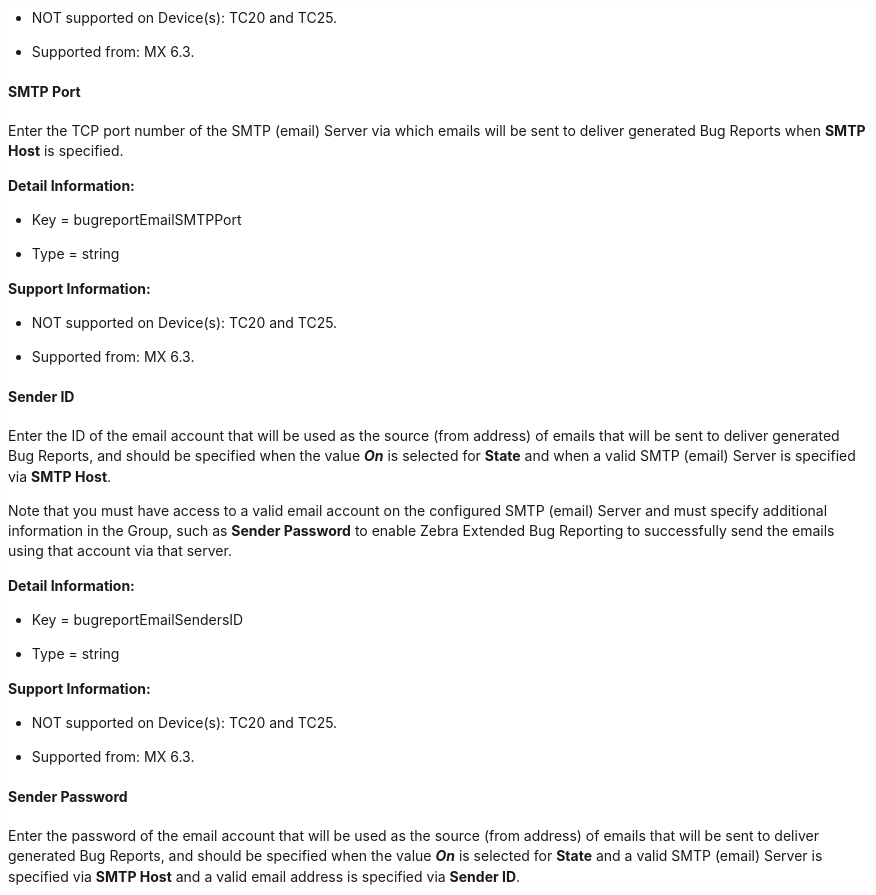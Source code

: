 - NOT supported on Device(s): TC20 and TC25.


- Supported from: MX 6.3.


#### SMTP Port



Enter the TCP port number of the SMTP (email) Server via which emails will be sent to deliver generated Bug Reports when **SMTP Host** is specified.


**Detail Information:** 

- Key = bugreportEmailSMTPPort 

- Type = string 


**Support Information:** 

- NOT supported on Device(s): TC20 and TC25.


- Supported from: MX 6.3.


#### Sender ID



Enter the ID of the email account that will be used as the source (from address) of emails that will be sent to deliver generated Bug Reports, and should be specified when the value ***On*** is selected for **State** and when a valid SMTP (email) Server is specified via **SMTP Host**.


Note that you must have access to a valid email account on the configured SMTP (email) Server and must specify additional information in the Group, such as **Sender Password** to enable Zebra Extended Bug Reporting to successfully send the emails using that account via that server.


**Detail Information:** 

- Key = bugreportEmailSendersID 

- Type = string 


**Support Information:** 

- NOT supported on Device(s): TC20 and TC25.


- Supported from: MX 6.3.


#### Sender Password



Enter the password of the email account that will be used as the source (from address) of emails that will be sent to deliver generated Bug Reports, and should be specified when the value ***On*** is selected for **State** and a valid SMTP (email) Server is specified via **SMTP Host** and a valid email address is specified via **Sender ID**.
